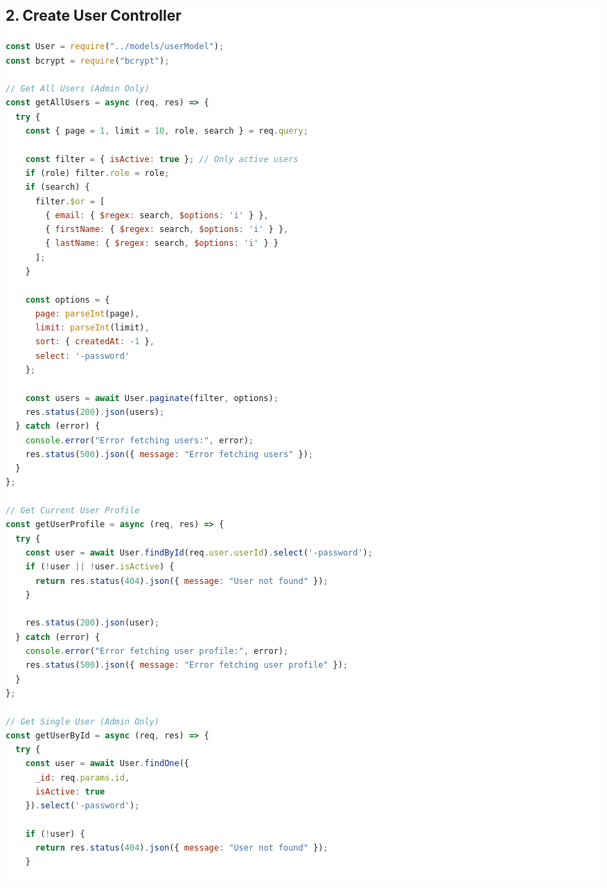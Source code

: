 ## 2. Create User Controller

```javascript:backend/src/controllers/userController.js
const User = require("../models/userModel");
const bcrypt = require("bcrypt");

// Get All Users (Admin Only)
const getAllUsers = async (req, res) => {
  try {
    const { page = 1, limit = 10, role, search } = req.query;

    const filter = { isActive: true }; // Only active users
    if (role) filter.role = role;
    if (search) {
      filter.$or = [
        { email: { $regex: search, $options: 'i' } },
        { firstName: { $regex: search, $options: 'i' } },
        { lastName: { $regex: search, $options: 'i' } }
      ];
    }

    const options = {
      page: parseInt(page),
      limit: parseInt(limit),
      sort: { createdAt: -1 },
      select: '-password'
    };

    const users = await User.paginate(filter, options);
    res.status(200).json(users);
  } catch (error) {
    console.error("Error fetching users:", error);
    res.status(500).json({ message: "Error fetching users" });
  }
};

// Get Current User Profile
const getUserProfile = async (req, res) => {
  try {
    const user = await User.findById(req.user.userId).select('-password');
    if (!user || !user.isActive) {
      return res.status(404).json({ message: "User not found" });
    }
    
    res.status(200).json(user);
  } catch (error) {
    console.error("Error fetching user profile:", error);
    res.status(500).json({ message: "Error fetching user profile" });
  }
};

// Get Single User (Admin Only)
const getUserById = async (req, res) => {
  try {
    const user = await User.findOne({ 
      _id: req.params.id, 
      isActive: true 
    }).select('-password');
    
    if (!user) {
      return res.status(404).json({ message: "User not found" });
    }
    
```